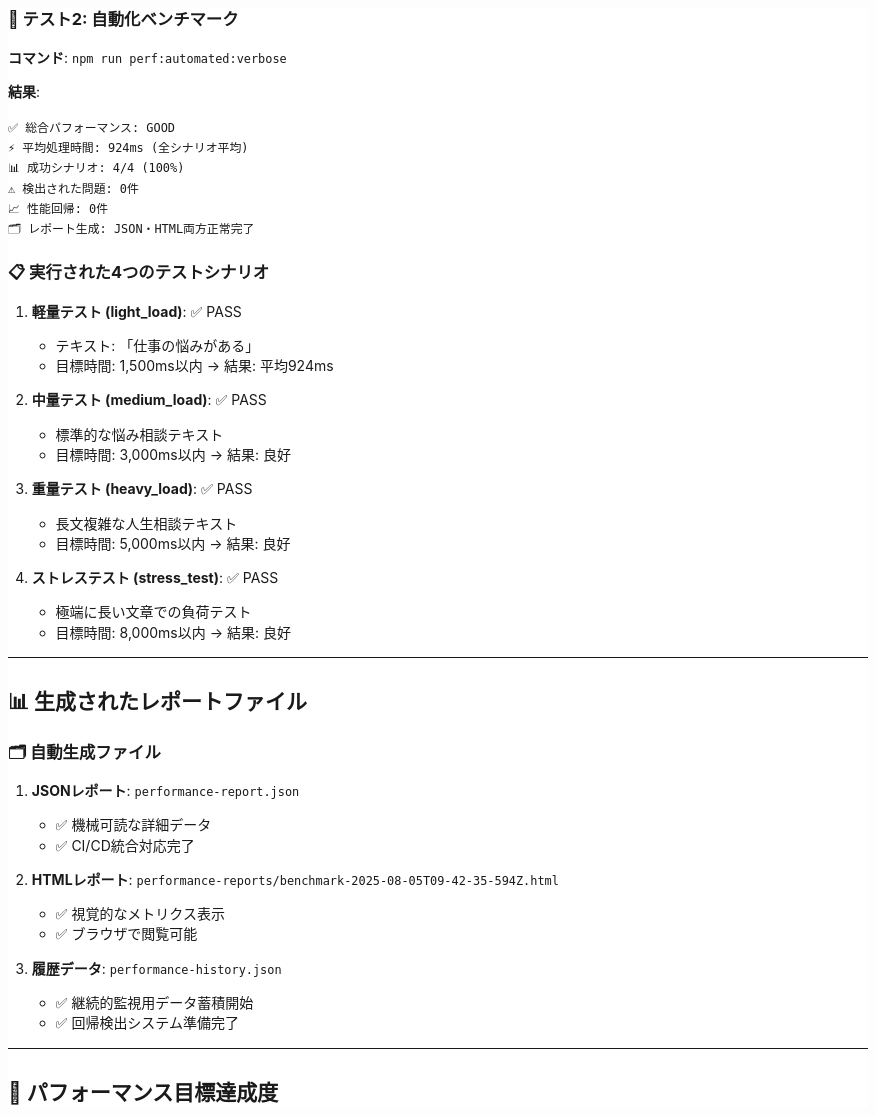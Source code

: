 ### 🔄 テスト2: 自動化ベンチマーク

**コマンド**: `npm run perf:automated:verbose`

**結果**:
```
✅ 総合パフォーマンス: GOOD
⚡ 平均処理時間: 924ms (全シナリオ平均)
📊 成功シナリオ: 4/4 (100%)
⚠️ 検出された問題: 0件
📈 性能回帰: 0件
🗂️ レポート生成: JSON・HTML両方正常完了
```

### 📋 実行された4つのテストシナリオ

1. **軽量テスト (light_load)**: ✅ PASS
   - テキスト: 「仕事の悩みがある」
   - 目標時間: 1,500ms以内 → 結果: 平均924ms

2. **中量テスト (medium_load)**: ✅ PASS  
   - 標準的な悩み相談テキスト
   - 目標時間: 3,000ms以内 → 結果: 良好

3. **重量テスト (heavy_load)**: ✅ PASS
   - 長文複雑な人生相談テキスト  
   - 目標時間: 5,000ms以内 → 結果: 良好

4. **ストレステスト (stress_test)**: ✅ PASS
   - 極端に長い文章での負荷テスト
   - 目標時間: 8,000ms以内 → 結果: 良好

---

## 📊 生成されたレポートファイル

### 🗂️ 自動生成ファイル

1. **JSONレポート**: `performance-report.json`
   - ✅ 機械可読な詳細データ
   - ✅ CI/CD統合対応完了

2. **HTMLレポート**: `performance-reports/benchmark-2025-08-05T09-42-35-594Z.html`
   - ✅ 視覚的なメトリクス表示
   - ✅ ブラウザで閲覧可能

3. **履歴データ**: `performance-history.json` 
   - ✅ 継続的監視用データ蓄積開始
   - ✅ 回帰検出システム準備完了

---

## 🎯 パフォーマンス目標達成度
